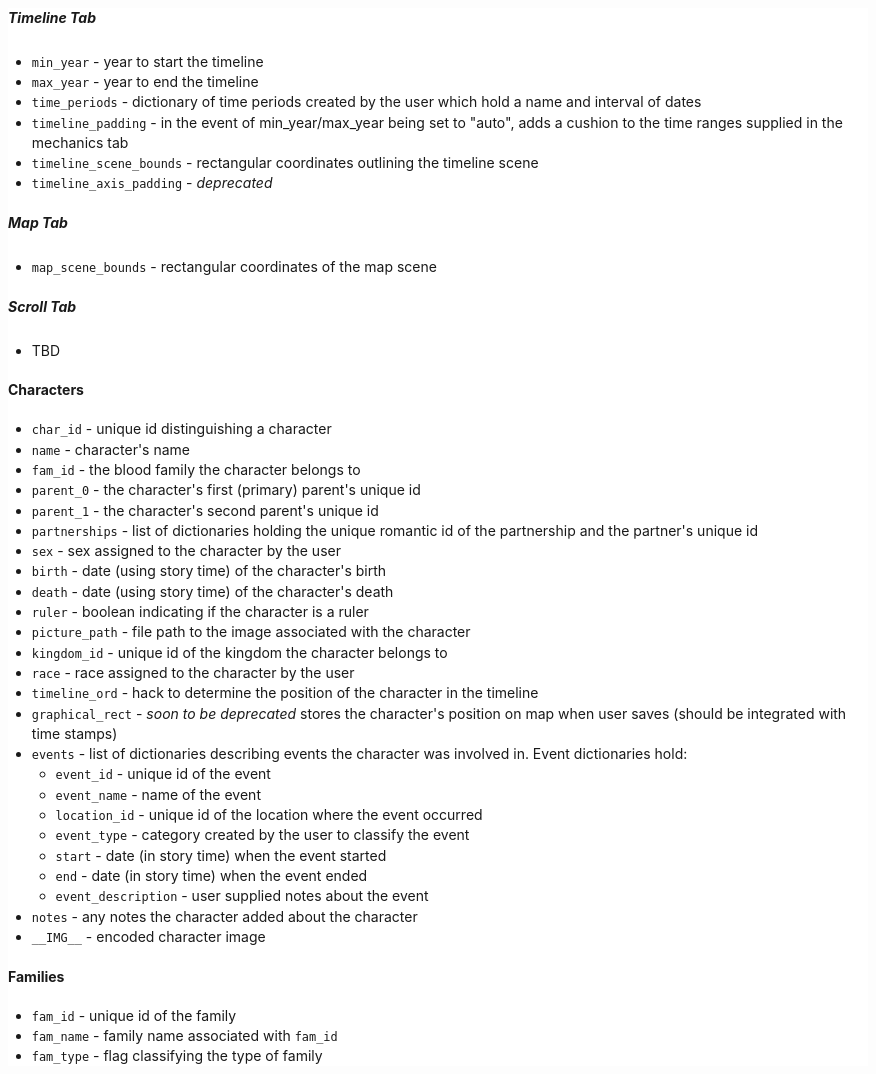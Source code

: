 ##### Timeline Tab

- `min_year` - year to start the timeline
- `max_year` - year to end the timeline
- `time_periods` - dictionary of time periods created by the user which hold a name and interval of dates
- `timeline_padding` - in the event of min_year/max_year being set to "auto", adds a cushion to the time ranges supplied in the mechanics tab
- `timeline_scene_bounds` - rectangular coordinates outlining the timeline scene
- `timeline_axis_padding` - *deprecated* 

##### Map Tab

- `map_scene_bounds` - rectangular coordinates of the map scene

##### Scroll Tab

- TBD

#### Characters

- `char_id` - unique id distinguishing a character
- `name` - character's name
- `fam_id` - the blood family the character belongs to
- `parent_0` - the character's first (primary) parent's unique id
- `parent_1` - the character's second parent's unique id
- `partnerships` - list of dictionaries holding the unique romantic id of the partnership and the partner's unique id
- `sex` - sex assigned to the character by the user
- `birth` - date (using story time) of the character's birth
- `death` - date (using story time) of the character's death
- `ruler` - boolean indicating if the character is a ruler
- `picture_path` - file path to the image associated with the character
- `kingdom_id` - unique id of the kingdom the character belongs to
- `race` - race assigned to the character by the user
- `timeline_ord` - hack to determine the position of the character in the timeline
- `graphical_rect` - *soon to be deprecated* stores the character's position on map when user saves (should be integrated with time stamps)
- `events` - list of dictionaries describing events the character was involved in. Event dictionaries hold:
  - `event_id` - unique id of the event
  - `event_name` - name of the event
  - `location_id` - unique id of the location where the event occurred
  - `event_type` - category created by the user to classify the event
  - `start` - date (in story time) when the event started
  - `end` - date (in story time) when the event ended
  - `event_description` - user supplied notes about the event
- `notes` - any notes the character added about the character
- `__IMG__` - encoded character image

#### Families

- `fam_id` - unique id of the family
- `fam_name` - family name associated with `fam_id`
- `fam_type` - flag classifying the type of family
